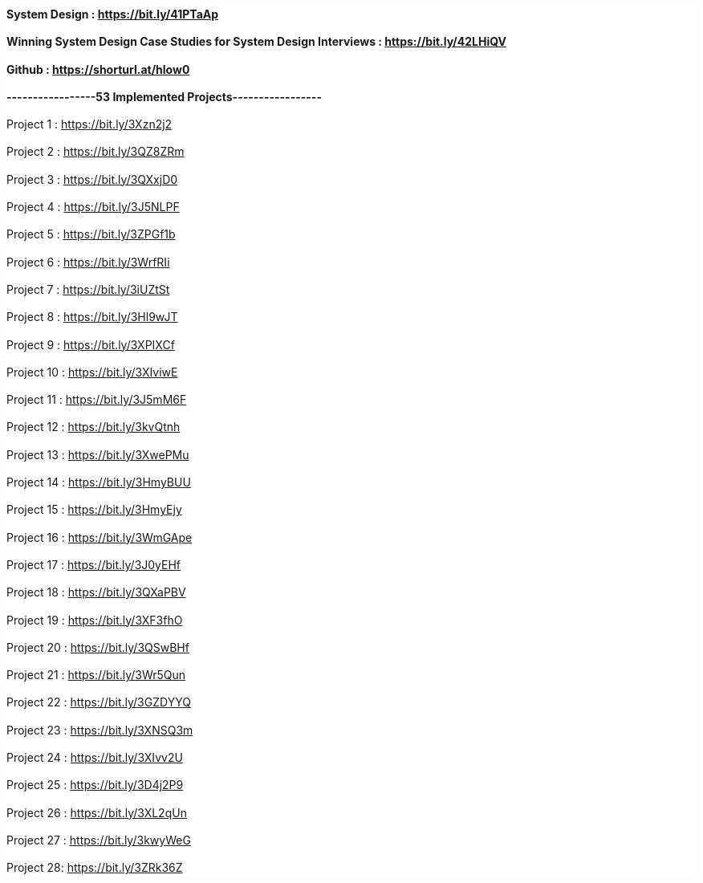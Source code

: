 
**System Design : https://bit.ly/41PTaAp**

**Winning System Design Case Studies for System Design Interviews : https://bit.ly/42LHiQV**

**Github : https://shorturl.at/hlow0**



**-----------------53 Implemented Projects-----------------**


Project 1 : https://bit.ly/3Xzn2j2

Project 2 : https://bit.ly/3QZ8ZRm

Project 3 : https://bit.ly/3QXxjD0

Project 4 : https://bit.ly/3J5NLPF

Project 5 : https://bit.ly/3ZPGf1b

Project 6 : https://bit.ly/3WrfRIi

Project 7 : https://bit.ly/3iUZtSt

Project 8 : https://bit.ly/3Hl9wJT

Project 9 : https://bit.ly/3XPIXCf

Project 10 : https://bit.ly/3XIviwE

Project 11 : https://bit.ly/3J5mM6F

Project 12 : https://bit.ly/3kvQtnh

Project 13 : https://bit.ly/3XwePMu

Project 14 : https://bit.ly/3HmyBUU

Project 15 : https://bit.ly/3HmyEjy

Project 16 : https://bit.ly/3WmGApe

Project 17 : https://bit.ly/3J0yEHf

Project 18 : https://bit.ly/3QXaPBV

Project 19 : https://bit.ly/3XF3fhO

Project 20 : https://bit.ly/3QSwBHf

Project 21 : https://bit.ly/3Wr5Qun

Project 22 : https://bit.ly/3GZDYYQ

Project 23 : https://bit.ly/3XNSQ3m

Project 24 : https://bit.ly/3XIvv2U

Project 25 : https://bit.ly/3D4j2P9

Project 26 : https://bit.ly/3XL2qUn

Project 27 : https://bit.ly/3kwyWeG

Project 28: https://bit.ly/3ZRk36Z
